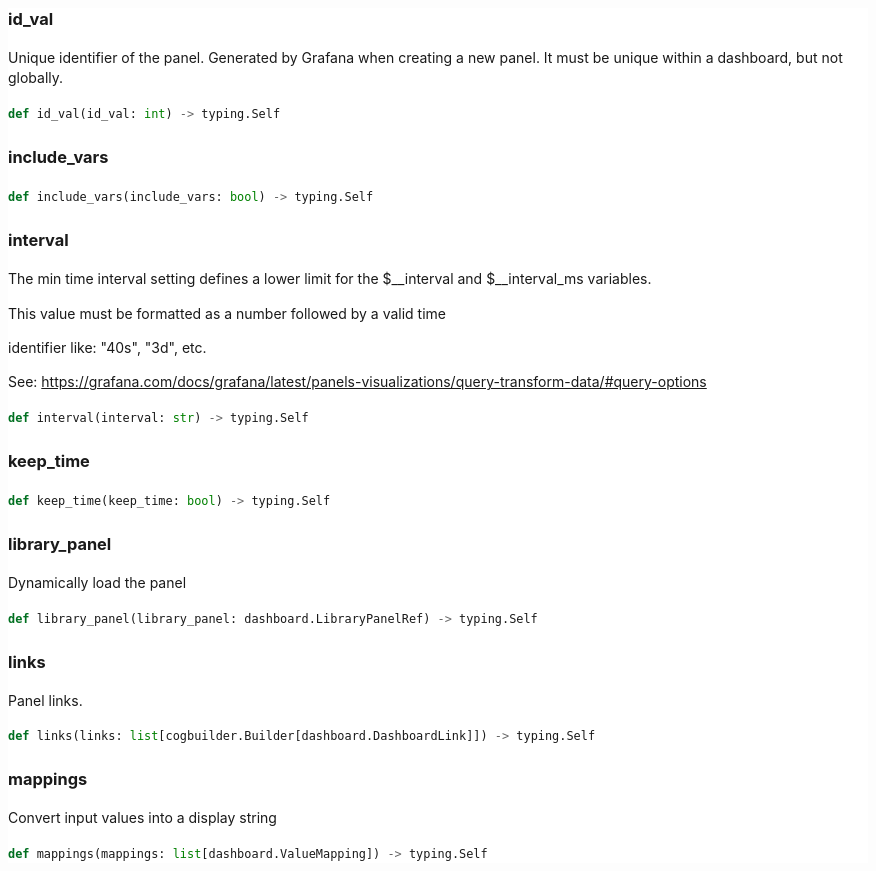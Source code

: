 ### <span class="badge object-method"></span> id_val

Unique identifier of the panel. Generated by Grafana when creating a new panel. It must be unique within a dashboard, but not globally.

```python
def id_val(id_val: int) -> typing.Self
```

### <span class="badge object-method"></span> include_vars

```python
def include_vars(include_vars: bool) -> typing.Self
```

### <span class="badge object-method"></span> interval

The min time interval setting defines a lower limit for the $__interval and $__interval_ms variables.

This value must be formatted as a number followed by a valid time

identifier like: "40s", "3d", etc.

See: https://grafana.com/docs/grafana/latest/panels-visualizations/query-transform-data/#query-options

```python
def interval(interval: str) -> typing.Self
```

### <span class="badge object-method"></span> keep_time

```python
def keep_time(keep_time: bool) -> typing.Self
```

### <span class="badge object-method"></span> library_panel

Dynamically load the panel

```python
def library_panel(library_panel: dashboard.LibraryPanelRef) -> typing.Self
```

### <span class="badge object-method"></span> links

Panel links.

```python
def links(links: list[cogbuilder.Builder[dashboard.DashboardLink]]) -> typing.Self
```

### <span class="badge object-method"></span> mappings

Convert input values into a display string

```python
def mappings(mappings: list[dashboard.ValueMapping]) -> typing.Self
```

